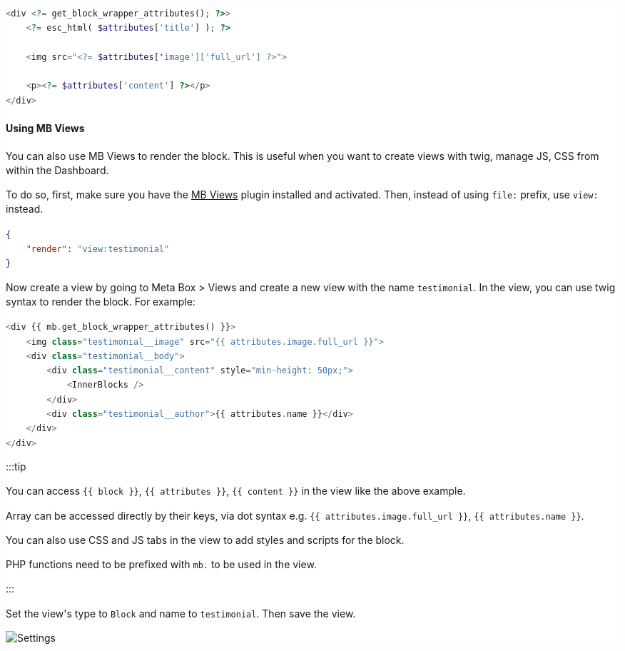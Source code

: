 ```php
<div <?= get_block_wrapper_attributes(); ?>>
    <?= esc_html( $attributes['title'] ); ?>

	<img src="<?= $attributes['image']['full_url'] ?>">

	<p><?= $attributes['content'] ?></p>
</div>
```

#### Using MB Views

You can also use MB Views to render the block. This is useful when you want to create views with twig, manage JS, CSS from within the Dashboard.

To do so, first, make sure you have the [MB Views](/extensions/mb-views/) plugin installed and activated. Then, instead of using `file:` prefix, use `view:` instead.

```json
{
    "render": "view:testimonial"
}
```

Now create a view by going to Meta Box > Views and create a new view with the name `testimonial`. In the view, you can use twig syntax to render the block. For example:

```php
<div {{ mb.get_block_wrapper_attributes() }}>
	<img class="testimonial__image" src="{{ attributes.image.full_url }}">
	<div class="testimonial__body">
		<div class="testimonial__content" style="min-height: 50px;">
		    <InnerBlocks />
		</div>
		<div class="testimonial__author">{{ attributes.name }}</div>
	</div>
</div>
```

:::tip

You can access `{{ block }}`, `{{ attributes }}`, `{{ content }}` in the view like the above example.

Array can be accessed directly by their keys, via dot syntax e.g. `{{ attributes.image.full_url }}`, `{{ attributes.name }}`.

You can also use CSS and JS tabs in the view to add styles and scripts for the block.

PHP functions need to be prefixed with `mb.` to be used in the view.

:::


Set the view's type to `Block` and name to `testimonial`. Then save the view.

![Settings](https://i.imgur.com/UzauX1A.png)
